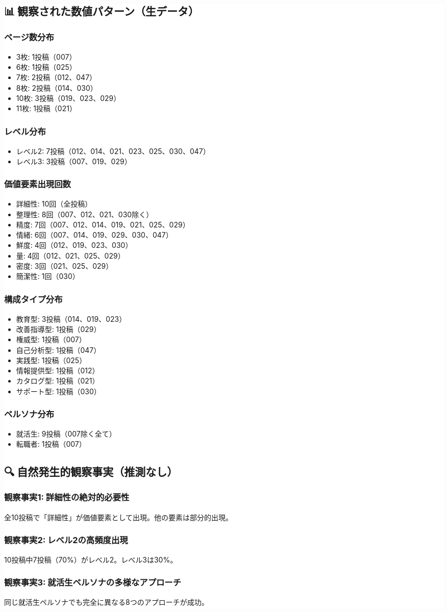 ## 📊 観察された数値パターン（生データ）

### **ページ数分布**
- 3枚: 1投稿（007）
- 6枚: 1投稿（025）
- 7枚: 2投稿（012、047）
- 8枚: 2投稿（014、030）
- 10枚: 3投稿（019、023、029）
- 11枚: 1投稿（021）

### **レベル分布**
- レベル2: 7投稿（012、014、021、023、025、030、047）
- レベル3: 3投稿（007、019、029）

### **価値要素出現回数**
- 詳細性: 10回（全投稿）
- 整理性: 8回（007、012、021、030除く）
- 精度: 7回（007、012、014、019、021、025、029）
- 情緒: 6回（007、014、019、029、030、047）
- 鮮度: 4回（012、019、023、030）
- 量: 4回（012、021、025、029）
- 密度: 3回（021、025、029）
- 簡潔性: 1回（030）

### **構成タイプ分布**
- 教育型: 3投稿（014、019、023）
- 改善指導型: 1投稿（029）
- 権威型: 1投稿（007）
- 自己分析型: 1投稿（047）
- 実践型: 1投稿（025）
- 情報提供型: 1投稿（012）
- カタログ型: 1投稿（021）
- サポート型: 1投稿（030）

### **ペルソナ分布**
- 就活生: 9投稿（007除く全て）
- 転職者: 1投稿（007）

## 🔍 自然発生的観察事実（推測なし）

### **観察事実1: 詳細性の絶対的必要性**
全10投稿で「詳細性」が価値要素として出現。他の要素は部分的出現。

### **観察事実2: レベル2の高頻度出現**
10投稿中7投稿（70%）がレベル2。レベル3は30%。

### **観察事実3: 就活生ペルソナの多様なアプローチ**
同じ就活生ペルソナでも完全に異なる8つのアプローチが成功。
